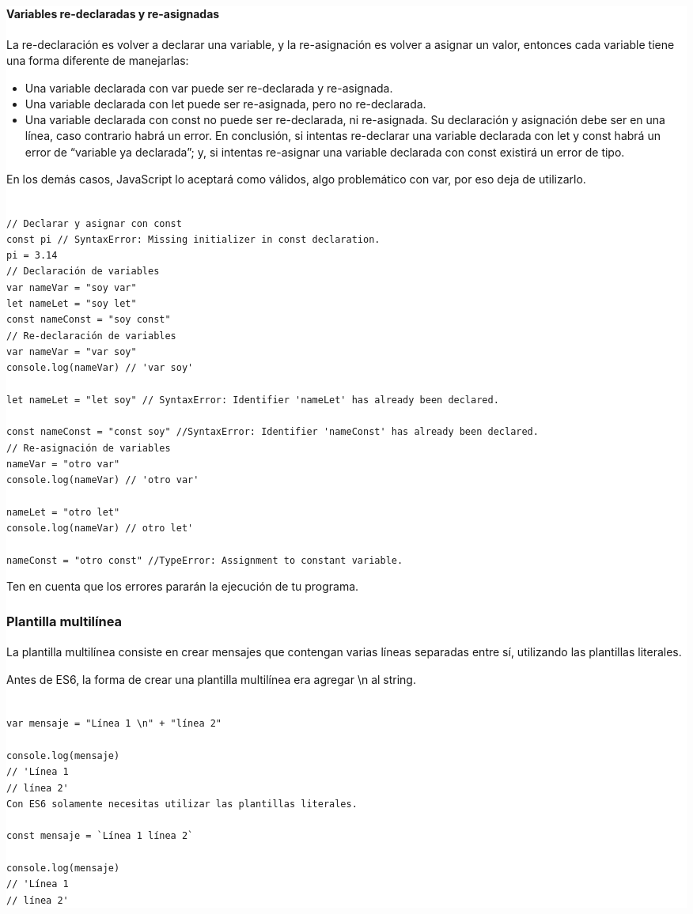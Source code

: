 #### Variables re-declaradas y re-asignadas

La re-declaración es volver a declarar una variable, y la re-asignación es volver a asignar un valor, entonces cada variable tiene una forma diferente de manejarlas:

- Una variable declarada con var puede ser re-declarada y re-asignada.
- Una variable declarada con let puede ser re-asignada, pero no re-declarada.
- Una variable declarada con const no puede ser re-declarada, ni re-asignada. Su declaración y asignación debe ser en una línea, caso contrario habrá un error.
  En conclusión, si intentas re-declarar una variable declarada con let y const habrá un error de “variable ya declarada”; y, si intentas re-asignar una variable declarada con const existirá un error de tipo.

En los demás casos, JavaScript lo aceptará como válidos, algo problemático con var, por eso deja de utilizarlo.

```

// Declarar y asignar con const
const pi // SyntaxError: Missing initializer in const declaration.
pi = 3.14
// Declaración de variables
var nameVar = "soy var"
let nameLet = "soy let"
const nameConst = "soy const"
// Re-declaración de variables
var nameVar = "var soy"
console.log(nameVar) // 'var soy'

let nameLet = "let soy" // SyntaxError: Identifier 'nameLet' has already been declared.

const nameConst = "const soy" //SyntaxError: Identifier 'nameConst' has already been declared.
// Re-asignación de variables
nameVar = "otro var"
console.log(nameVar) // 'otro var'

nameLet = "otro let"
console.log(nameVar) // otro let'

nameConst = "otro const" //TypeError: Assignment to constant variable.
```

Ten en cuenta que los errores pararán la ejecución de tu programa.

### Plantilla multilínea

La plantilla multilínea consiste en crear mensajes que contengan varias líneas separadas entre sí, utilizando las plantillas literales.

Antes de ES6, la forma de crear una plantilla multilínea era agregar \n al string.

```

var mensaje = "Línea 1 \n" + "línea 2"

console.log(mensaje)
// 'Línea 1
// línea 2'
Con ES6 solamente necesitas utilizar las plantillas literales.

const mensaje = `Línea 1 línea 2`

console.log(mensaje)
// 'Línea 1
// línea 2'
```
